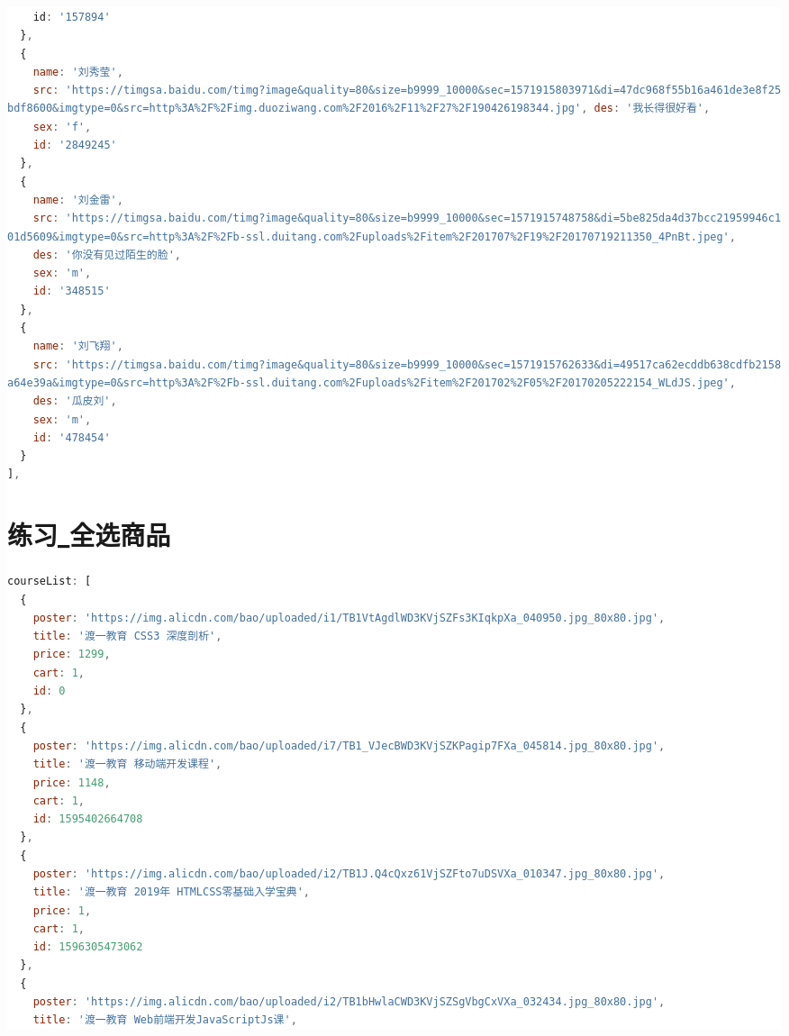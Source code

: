 ```js
    id: '157894' 
  },
  { 
    name: '刘秀莹', 
    src: 'https://timgsa.baidu.com/timg?image&quality=80&size=b9999_10000&sec=1571915803971&di=47dc968f55b16a461de3e8f25bdf8600&imgtype=0&src=http%3A%2F%2Fimg.duoziwang.com%2F2016%2F11%2F27%2F190426198344.jpg', des: '我长得很好看', 
    sex: 'f', 
    id: '2849245' 
  },
  { 
    name: '刘金雷', 
    src: 'https://timgsa.baidu.com/timg?image&quality=80&size=b9999_10000&sec=1571915748758&di=5be825da4d37bcc21959946c101d5609&imgtype=0&src=http%3A%2F%2Fb-ssl.duitang.com%2Fuploads%2Fitem%2F201707%2F19%2F20170719211350_4PnBt.jpeg', 
    des: '你没有见过陌生的脸', 
    sex: 'm', 
    id: '348515' 
  },
  { 
    name: '刘飞翔', 
    src: 'https://timgsa.baidu.com/timg?image&quality=80&size=b9999_10000&sec=1571915762633&di=49517ca62ecddb638cdfb2158a64e39a&imgtype=0&src=http%3A%2F%2Fb-ssl.duitang.com%2Fuploads%2Fitem%2F201702%2F05%2F20170205222154_WLdJS.jpeg', 
    des: '瓜皮刘', 
    sex: 'm', 
    id: '478454'
  }
],
```

# 练习_全选商品
```js
courseList: [
  {
    poster: 'https://img.alicdn.com/bao/uploaded/i1/TB1VtAgdlWD3KVjSZFs3KIqkpXa_040950.jpg_80x80.jpg',
    title: '渡一教育 CSS3 深度剖析',
    price: 1299,
    cart: 1,
    id: 0
  },
  {
    poster: 'https://img.alicdn.com/bao/uploaded/i7/TB1_VJecBWD3KVjSZKPagip7FXa_045814.jpg_80x80.jpg',
    title: '渡一教育 移动端开发课程',
    price: 1148,
    cart: 1,
    id: 1595402664708
  },
  {
    poster: 'https://img.alicdn.com/bao/uploaded/i2/TB1J.Q4cQxz61VjSZFto7uDSVXa_010347.jpg_80x80.jpg',
    title: '渡一教育 2019年 HTMLCSS零基础入学宝典',
    price: 1,
    cart: 1,
    id: 1596305473062
  },
  {
    poster: 'https://img.alicdn.com/bao/uploaded/i2/TB1bHwlaCWD3KVjSZSgVbgCxVXa_032434.jpg_80x80.jpg',
    title: '渡一教育 Web前端开发JavaScriptJs课',
```